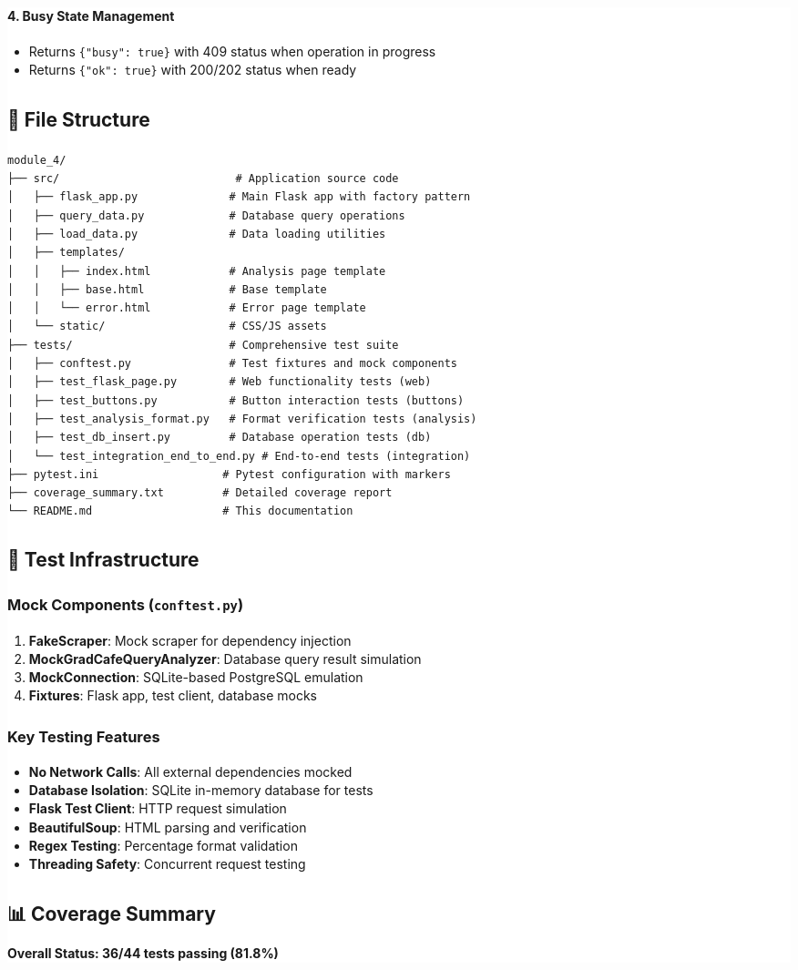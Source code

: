 #### 4. **Busy State Management**
- Returns `{"busy": true}` with 409 status when operation in progress
- Returns `{"ok": true}` with 200/202 status when ready

## 📁 File Structure

```
module_4/
├── src/                           # Application source code
│   ├── flask_app.py              # Main Flask app with factory pattern
│   ├── query_data.py             # Database query operations
│   ├── load_data.py              # Data loading utilities
│   ├── templates/
│   │   ├── index.html            # Analysis page template
│   │   ├── base.html             # Base template
│   │   └── error.html            # Error page template
│   └── static/                   # CSS/JS assets
├── tests/                        # Comprehensive test suite
│   ├── conftest.py               # Test fixtures and mock components
│   ├── test_flask_page.py        # Web functionality tests (web)
│   ├── test_buttons.py           # Button interaction tests (buttons)
│   ├── test_analysis_format.py   # Format verification tests (analysis)
│   ├── test_db_insert.py         # Database operation tests (db)
│   └── test_integration_end_to_end.py # End-to-end tests (integration)
├── pytest.ini                   # Pytest configuration with markers
├── coverage_summary.txt         # Detailed coverage report
└── README.md                    # This documentation
```

## 🧪 Test Infrastructure

### Mock Components (`conftest.py`)

1. **FakeScraper**: Mock scraper for dependency injection
2. **MockGradCafeQueryAnalyzer**: Database query result simulation
3. **MockConnection**: SQLite-based PostgreSQL emulation
4. **Fixtures**: Flask app, test client, database mocks

### Key Testing Features

- **No Network Calls**: All external dependencies mocked
- **Database Isolation**: SQLite in-memory database for tests
- **Flask Test Client**: HTTP request simulation
- **BeautifulSoup**: HTML parsing and verification
- **Regex Testing**: Percentage format validation
- **Threading Safety**: Concurrent request testing

## 📊 Coverage Summary

**Overall Status: 36/44 tests passing (81.8%)**
